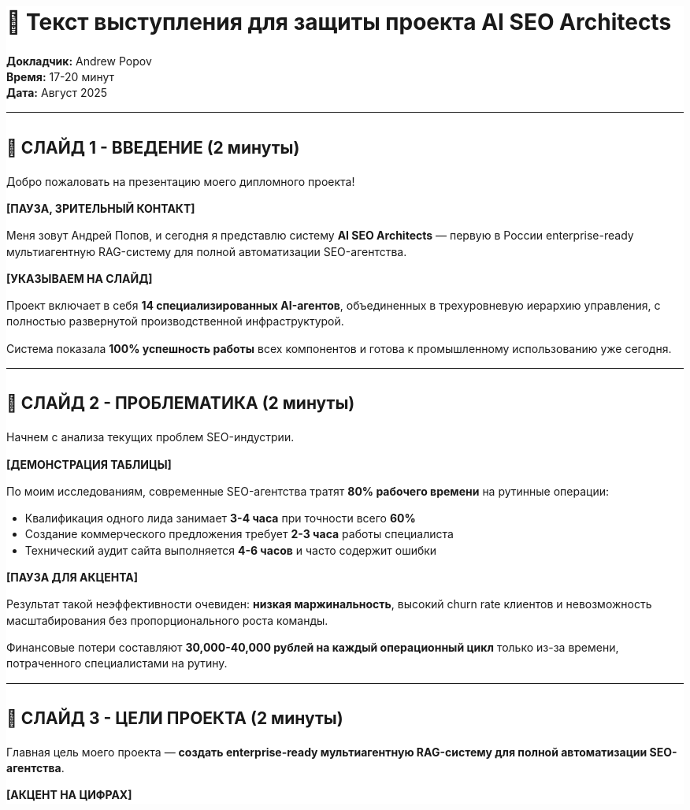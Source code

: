 # 🎤 Текст выступления для защиты проекта AI SEO Architects

**Докладчик:** Andrew Popov  
**Время:** 17-20 минут  
**Дата:** Август 2025  

---

## 🎯 **СЛАЙД 1 - ВВЕДЕНИЕ (2 минуты)**

Добро пожаловать на презентацию моего дипломного проекта!

**[ПАУЗА, ЗРИТЕЛЬНЫЙ КОНТАКТ]**

Меня зовут Андрей Попов, и сегодня я представлю систему **AI SEO Architects** — первую в России enterprise-ready мультиагентную RAG-систему для полной автоматизации SEO-агентства.

**[УКАЗЫВАЕМ НА СЛАЙД]**

Проект включает в себя **14 специализированных AI-агентов**, объединенных в трехуровневую иерархию управления, с полностью развернутой производственной инфраструктурой.

Система показала **100% успешность работы** всех компонентов и готова к промышленному использованию уже сегодня.

---

## 💼 **СЛАЙД 2 - ПРОБЛЕМАТИКА (2 минуты)**

Начнем с анализа текущих проблем SEO-индустрии.

**[ДЕМОНСТРАЦИЯ ТАБЛИЦЫ]**

По моим исследованиям, современные SEO-агентства тратят **80% рабочего времени** на рутинные операции:
- Квалификация одного лида занимает **3-4 часа** при точности всего **60%**
- Создание коммерческого предложения требует **2-3 часа** работы специалиста
- Технический аудит сайта выполняется **4-6 часов** и часто содержит ошибки

**[ПАУЗА ДЛЯ АКЦЕНТА]**

Результат такой неэффективности очевиден: **низкая маржинальность**, высокий churn rate клиентов и невозможность масштабирования без пропорционального роста команды.

Финансовые потери составляют **30,000-40,000 рублей на каждый операционный цикл** только из-за времени, потраченного специалистами на рутину.

---

## 🎯 **СЛАЙД 3 - ЦЕЛИ ПРОЕКТА (2 минуты)**

Главная цель моего проекта — **создать enterprise-ready мультиагентную RAG-систему для полной автоматизации SEO-агентства**.

**[АКЦЕНТ НА ЦИФРАХ]**
